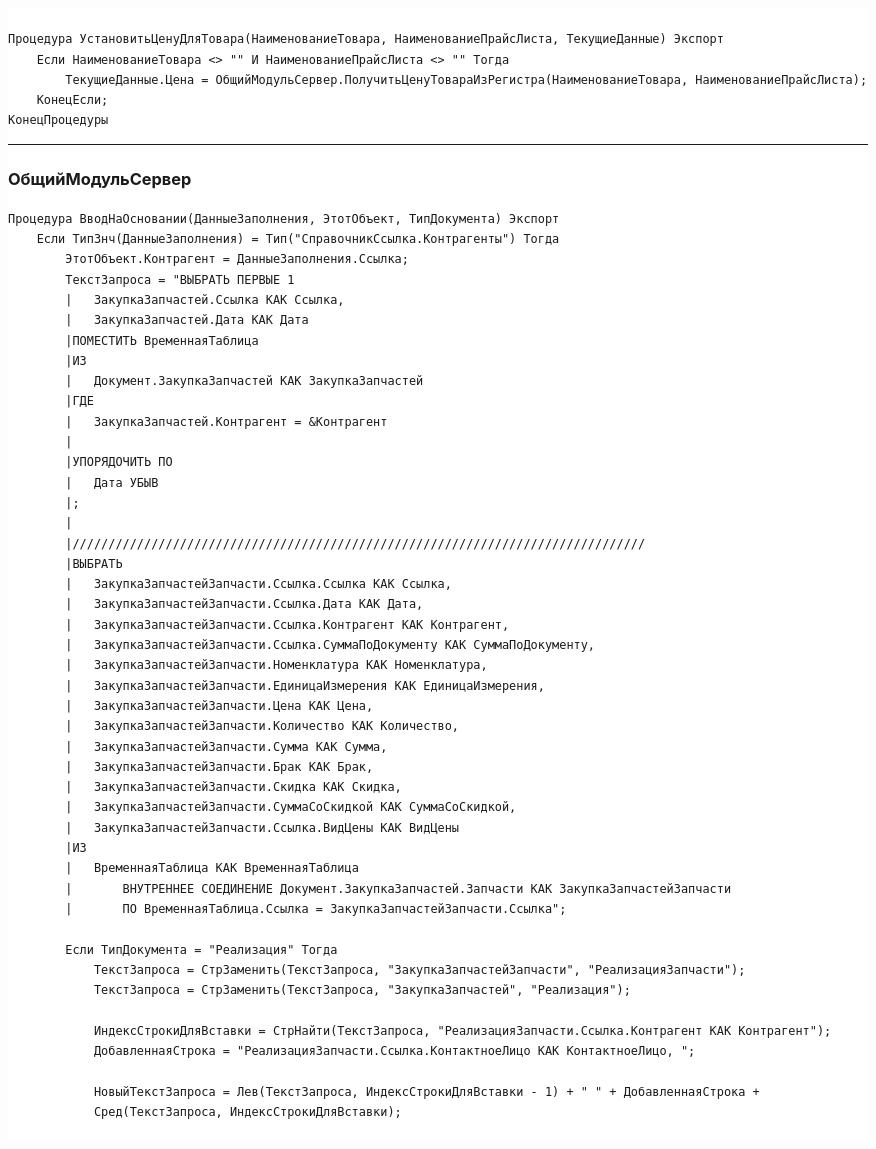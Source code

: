 ```

Процедура УстановитьЦенуДляТовара(НаименованиеТовара, НаименованиеПрайсЛиста, ТекущиеДанные) Экспорт
	Если НаименованиеТовара <> "" И НаименованиеПрайсЛиста <> "" Тогда 
		ТекущиеДанные.Цена = ОбщийМодульСервер.ПолучитьЦенуТовараИзРегистра(НаименованиеТовара, НаименованиеПрайсЛиста);
	КонецЕсли;  
КонецПроцедуры
```
---

### ОбщийМодульСервер
```
Процедура ВводНаОсновании(ДанныеЗаполнения, ЭтотОбъект, ТипДокумента) Экспорт  
	Если ТипЗнч(ДанныеЗаполнения) = Тип("СправочникСсылка.Контрагенты") Тогда
		ЭтотОбъект.Контрагент = ДанныеЗаполнения.Ссылка;
		ТекстЗапроса = "ВЫБРАТЬ ПЕРВЫЕ 1
		|	ЗакупкаЗапчастей.Ссылка КАК Ссылка,
		|	ЗакупкаЗапчастей.Дата КАК Дата
		|ПОМЕСТИТЬ ВременнаяТаблица
		|ИЗ
		|	Документ.ЗакупкаЗапчастей КАК ЗакупкаЗапчастей
		|ГДЕ
		|	ЗакупкаЗапчастей.Контрагент = &Контрагент
		|
		|УПОРЯДОЧИТЬ ПО
		|	Дата УБЫВ
		|;
		|
		|////////////////////////////////////////////////////////////////////////////////
		|ВЫБРАТЬ
		|	ЗакупкаЗапчастейЗапчасти.Ссылка.Ссылка КАК Ссылка,
		|	ЗакупкаЗапчастейЗапчасти.Ссылка.Дата КАК Дата,
		|	ЗакупкаЗапчастейЗапчасти.Ссылка.Контрагент КАК Контрагент,
		|	ЗакупкаЗапчастейЗапчасти.Ссылка.СуммаПоДокументу КАК СуммаПоДокументу,
		|	ЗакупкаЗапчастейЗапчасти.Номенклатура КАК Номенклатура,
		|	ЗакупкаЗапчастейЗапчасти.ЕдиницаИзмерения КАК ЕдиницаИзмерения,
		|	ЗакупкаЗапчастейЗапчасти.Цена КАК Цена,
		|	ЗакупкаЗапчастейЗапчасти.Количество КАК Количество,
		|	ЗакупкаЗапчастейЗапчасти.Сумма КАК Сумма,
		|	ЗакупкаЗапчастейЗапчасти.Брак КАК Брак,
		|	ЗакупкаЗапчастейЗапчасти.Скидка КАК Скидка,
		|	ЗакупкаЗапчастейЗапчасти.СуммаСоСкидкой КАК СуммаСоСкидкой,
		|	ЗакупкаЗапчастейЗапчасти.Ссылка.ВидЦены КАК ВидЦены
		|ИЗ
		|	ВременнаяТаблица КАК ВременнаяТаблица
		|		ВНУТРЕННЕЕ СОЕДИНЕНИЕ Документ.ЗакупкаЗапчастей.Запчасти КАК ЗакупкаЗапчастейЗапчасти
		|		ПО ВременнаяТаблица.Ссылка = ЗакупкаЗапчастейЗапчасти.Ссылка";
		
		Если ТипДокумента = "Реализация" Тогда
			ТекстЗапроса = СтрЗаменить(ТекстЗапроса, "ЗакупкаЗапчастейЗапчасти", "РеализацияЗапчасти");	
			ТекстЗапроса = СтрЗаменить(ТекстЗапроса, "ЗакупкаЗапчастей", "Реализация");	
			
			ИндексСтрокиДляВставки = СтрНайти(ТекстЗапроса, "РеализацияЗапчасти.Ссылка.Контрагент КАК Контрагент");
			ДобавленнаяСтрока = "РеализацияЗапчасти.Ссылка.КонтактноеЛицо КАК КонтактноеЛицо, ";
			
			НовыйТекстЗапроса = Лев(ТекстЗапроса, ИндексСтрокиДляВставки - 1) + " " + ДобавленнаяСтрока + 
			Сред(ТекстЗапроса, ИндексСтрокиДляВставки);
			
```